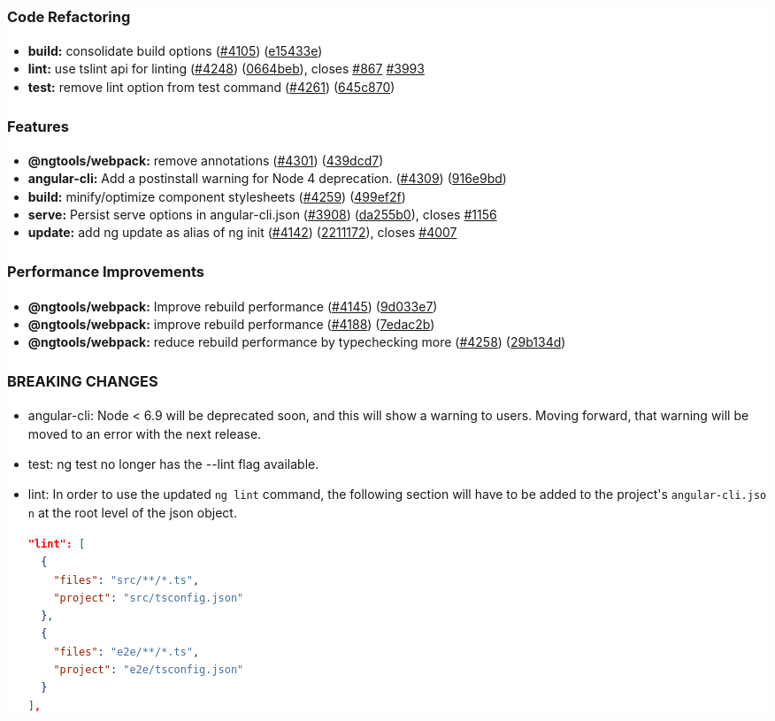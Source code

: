 
### Code Refactoring

* **build:** consolidate build options ([#4105](https://github.com/angular/angular-cli/issues/4105)) ([e15433e](https://github.com/angular/angular-cli/commit/e15433e))
* **lint:** use tslint api for linting ([#4248](https://github.com/angular/angular-cli/issues/4248)) ([0664beb](https://github.com/angular/angular-cli/commit/0664beb)), closes [#867](https://github.com/angular/angular-cli/issues/867) [#3993](https://github.com/angular/angular-cli/issues/3993)
* **test:** remove lint option from test command ([#4261](https://github.com/angular/angular-cli/issues/4261)) ([645c870](https://github.com/angular/angular-cli/commit/645c870))


### Features

* **@ngtools/webpack:** remove annotations ([#4301](https://github.com/angular/angular-cli/issues/4301)) ([439dcd7](https://github.com/angular/angular-cli/commit/439dcd7))
* **angular-cli:** Add a postinstall warning for Node 4 deprecation. ([#4309](https://github.com/angular/angular-cli/issues/4309)) ([916e9bd](https://github.com/angular/angular-cli/commit/916e9bd))
* **build:** minify/optimize component stylesheets ([#4259](https://github.com/angular/angular-cli/issues/4259)) ([499ef2f](https://github.com/angular/angular-cli/commit/499ef2f))
* **serve:** Persist serve options in angular-cli.json ([#3908](https://github.com/angular/angular-cli/issues/3908)) ([da255b0](https://github.com/angular/angular-cli/commit/da255b0)), closes [#1156](https://github.com/angular/angular-cli/issues/1156)
* **update:** add ng update as alias of ng init ([#4142](https://github.com/angular/angular-cli/issues/4142)) ([2211172](https://github.com/angular/angular-cli/commit/2211172)), closes [#4007](https://github.com/angular/angular-cli/issues/4007)


### Performance Improvements

* **@ngtools/webpack:** Improve rebuild performance ([#4145](https://github.com/angular/angular-cli/issues/4145)) ([9d033e7](https://github.com/angular/angular-cli/commit/9d033e7))
* **@ngtools/webpack:** improve rebuild performance ([#4188](https://github.com/angular/angular-cli/issues/4188)) ([7edac2b](https://github.com/angular/angular-cli/commit/7edac2b))
* **@ngtools/webpack:** reduce rebuild performance by typechecking more ([#4258](https://github.com/angular/angular-cli/issues/4258)) ([29b134d](https://github.com/angular/angular-cli/commit/29b134d))


### BREAKING CHANGES

* angular-cli: Node < 6.9 will be deprecated soon, and this will show a warning to users. Moving forward, that warning will be moved to an error with the next release.
* test: ng test no longer has the --lint flag available.
* lint: In order to use the updated `ng lint` command, the following section will have to be added to the project's `angular-cli.json` at the root level of the json object.

  ```json
  "lint": [
    {
      "files": "src/**/*.ts",
      "project": "src/tsconfig.json"
    },
    {
      "files": "e2e/**/*.ts",
      "project": "e2e/tsconfig.json"
    }
  ],
  ```
